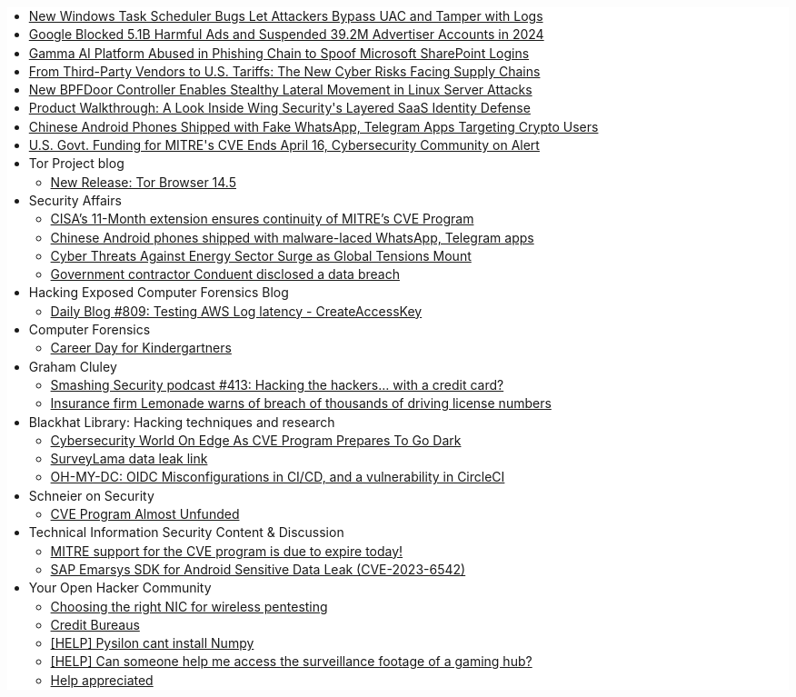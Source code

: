   - [New Windows Task Scheduler Bugs Let Attackers Bypass UAC and Tamper with Logs](https://thehackernews.com/2025/04/experts-uncover-four-new-privilege.html)
  - [Google Blocked 5.1B Harmful Ads and Suspended 39.2M Advertiser Accounts in 2024](https://thehackernews.com/2025/04/google-blocked-51b-harmful-ads-and.html)
  - [Gamma AI Platform Abused in Phishing Chain to Spoof Microsoft SharePoint Logins](https://thehackernews.com/2025/04/ai-powered-gamma-used-to-host-microsoft.html)
  - [From Third-Party Vendors to U.S. Tariffs: The New Cyber Risks Facing Supply Chains](https://thehackernews.com/2025/04/from-third-party-vendors-to-us-tariffs.html)
  - [New BPFDoor Controller Enables Stealthy Lateral Movement in Linux Server Attacks](https://thehackernews.com/2025/04/new-bpfdoor-controller-enables-stealthy.html)
  - [Product Walkthrough: A Look Inside Wing Security's Layered SaaS Identity Defense](https://thehackernews.com/2025/04/product-walkthrough-look-inside-wing.html)
  - [Chinese Android Phones Shipped with Fake WhatsApp, Telegram Apps Targeting Crypto Users](https://thehackernews.com/2025/04/chinese-android-phones-shipped-with.html)
  - [U.S. Govt. Funding for MITRE's CVE Ends April 16, Cybersecurity Community on Alert](https://thehackernews.com/2025/04/us-govt-funding-for-mitres-cve-ends.html)
- Tor Project blog
  - [New Release: Tor Browser 14.5](https://blog.torproject.org/new-release-tor-browser-145/)
- Security Affairs
  - [CISA’s 11-Month extension ensures continuity of MITRE’s CVE Program](https://securityaffairs.com/176608/security/cisas-11-month-extension-ensures-continuity-of-mitres-cve-program.html)
  - [Chinese Android phones shipped with malware-laced WhatsApp, Telegram apps](https://securityaffairs.com/176600/malware/chinese-android-phones-shipped-with-malware-laced-whatsapp-telegram-apps.html)
  - [Cyber Threats Against Energy Sector Surge as Global Tensions Mount](https://securityaffairs.com/176591/hacking/cyber-threats-against-energy-sector-surge-as-global-tensions-mount.html)
  - [Government contractor Conduent disclosed a data breach](https://securityaffairs.com/176581/data-breach/government-contractor-conduent-disclosed-a-data-breach.html)
- Hacking Exposed Computer Forensics Blog
  - [Daily Blog #809: Testing AWS Log latency - CreateAccessKey](https://www.hecfblog.com/2025/04/daily-blog-809-testing-aws-log-latency.html)
- Computer Forensics
  - [Career Day for Kindergartners](https://www.reddit.com/r/computerforensics/comments/1k0j7yh/career_day_for_kindergartners/)
- Graham Cluley
  - [Smashing Security podcast #413: Hacking the hackers… with a credit card?](https://grahamcluley.com/smashing-security-podcast-413/)
  - [Insurance firm Lemonade warns of breach of thousands of driving license numbers](https://www.bitdefender.com/en-us/blog/hotforsecurity/insurance-firm-lemonade-warns-of-breach-of-thousands-of-driving-license-numbers)
- Blackhat Library: Hacking techniques and research
  - [Cybersecurity World On Edge As CVE Program Prepares To Go Dark](https://www.reddit.com/r/blackhat/comments/1k0i9j8/cybersecurity_world_on_edge_as_cve_program/)
  - [SurveyLama data leak link](https://www.reddit.com/r/blackhat/comments/1k0imr6/surveylama_data_leak_link/)
  - [OH-MY-DC: OIDC Misconfigurations in CI/CD, and a vulnerability in CircleCI](https://www.reddit.com/r/blackhat/comments/1k0dt49/ohmydc_oidc_misconfigurations_in_cicd_and_a/)
- Schneier on Security
  - [CVE Program Almost Unfunded](https://www.schneier.com/blog/archives/2025/04/cve-program-almost-unfunded.html)
- Technical Information Security Content & Discussion
  - [MITRE support for the CVE program is due to expire today!](https://www.reddit.com/r/netsec/comments/1k0dodx/mitre_support_for_the_cve_program_is_due_to/)
  - [SAP Emarsys SDK for Android Sensitive Data Leak (CVE-2023-6542)](https://www.reddit.com/r/netsec/comments/1k0flpj/sap_emarsys_sdk_for_android_sensitive_data_leak/)
- Your Open Hacker Community
  - [Choosing the right NIC for wireless pentesting](https://www.reddit.com/r/HowToHack/comments/1k0olu2/choosing_the_right_nic_for_wireless_pentesting/)
  - [Credit Bureaus](https://www.reddit.com/r/HowToHack/comments/1k0mvk5/credit_bureaus/)
  - [[HELP] Pysilon cant install Numpy](https://www.reddit.com/r/HowToHack/comments/1k0mhjh/help_pysilon_cant_install_numpy/)
  - [[HELP] Can someone help me access the surveillance footage of a gaming hub?](https://www.reddit.com/r/HowToHack/comments/1k0hjo4/help_can_someone_help_me_access_the_surveillance/)
  - [Help appreciated](https://www.reddit.com/r/HowToHack/comments/1k0ut7n/help_appreciated/)